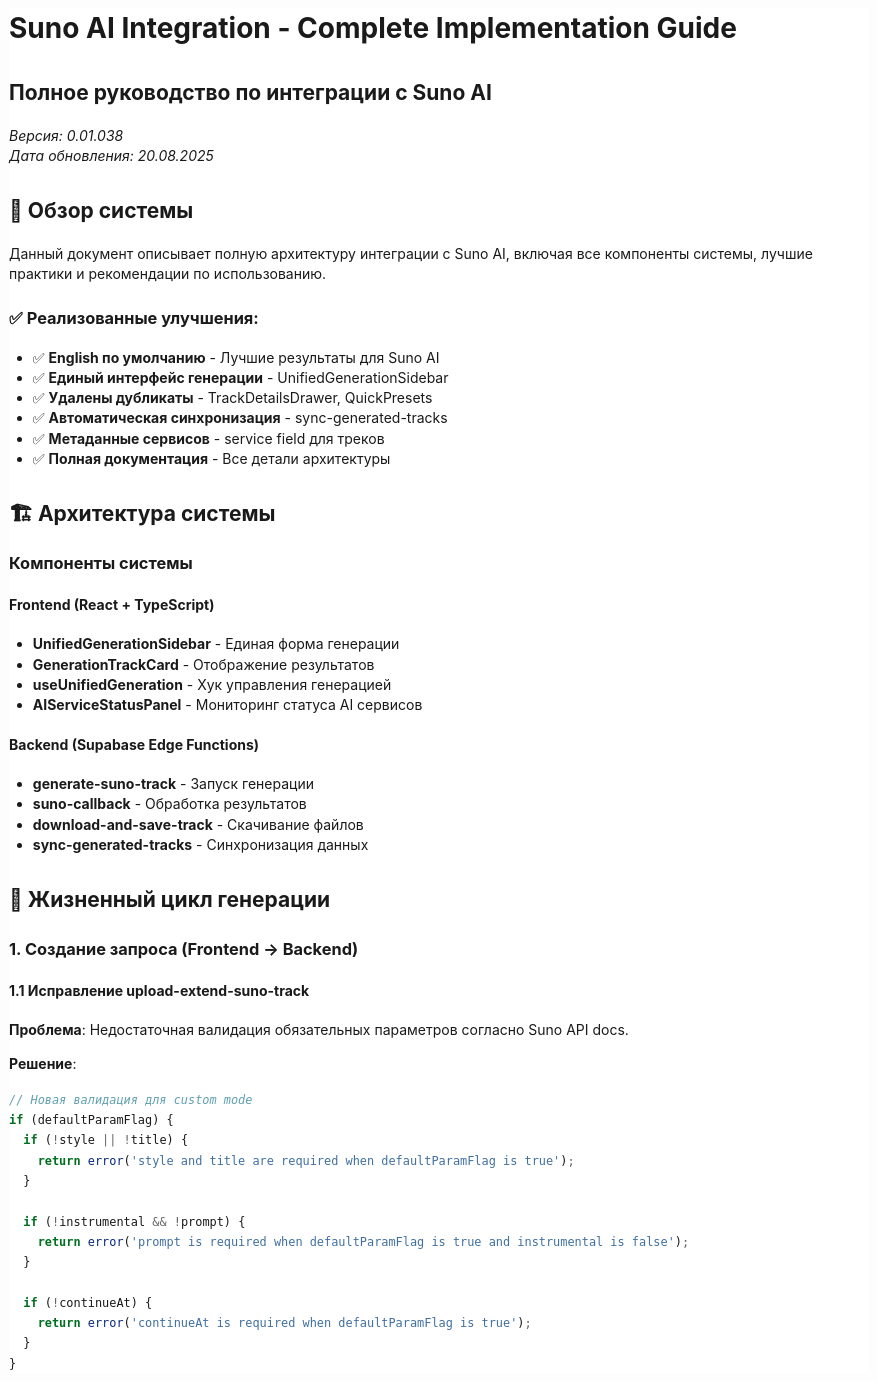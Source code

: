 # Suno AI Integration - Complete Implementation Guide
## Полное руководство по интеграции с Suno AI

*Версия: 0.01.038*  
*Дата обновления: 20.08.2025*

## 🎯 Обзор системы

Данный документ описывает полную архитектуру интеграции с Suno AI, включая все компоненты системы, лучшие практики и рекомендации по использованию.

### ✅ Реализованные улучшения:
- ✅ **English по умолчанию** - Лучшие результаты для Suno AI
- ✅ **Единый интерфейс генерации** - UnifiedGenerationSidebar
- ✅ **Удалены дубликаты** - TrackDetailsDrawer, QuickPresets
- ✅ **Автоматическая синхронизация** - sync-generated-tracks  
- ✅ **Метаданные сервисов** - service field для треков
- ✅ **Полная документация** - Все детали архитектуры

## 🏗 Архитектура системы

### Компоненты системы

#### Frontend (React + TypeScript)
- **UnifiedGenerationSidebar** - Единая форма генерации
- **GenerationTrackCard** - Отображение результатов
- **useUnifiedGeneration** - Хук управления генерацией
- **AIServiceStatusPanel** - Мониторинг статуса AI сервисов

#### Backend (Supabase Edge Functions)
- **generate-suno-track** - Запуск генерации
- **suno-callback** - Обработка результатов
- **download-and-save-track** - Скачивание файлов
- **sync-generated-tracks** - Синхронизация данных

## 🔄 Жизненный цикл генерации

### 1. Создание запроса (Frontend → Backend)

#### 1.1 Исправление upload-extend-suno-track
**Проблема**: Недостаточная валидация обязательных параметров согласно Suno API docs.

**Решение**:
```typescript
// Новая валидация для custom mode
if (defaultParamFlag) {
  if (!style || !title) {
    return error('style and title are required when defaultParamFlag is true');
  }
  
  if (!instrumental && !prompt) {
    return error('prompt is required when defaultParamFlag is true and instrumental is false');
  }
  
  if (!continueAt) {
    return error('continueAt is required when defaultParamFlag is true');
  }
}
```
